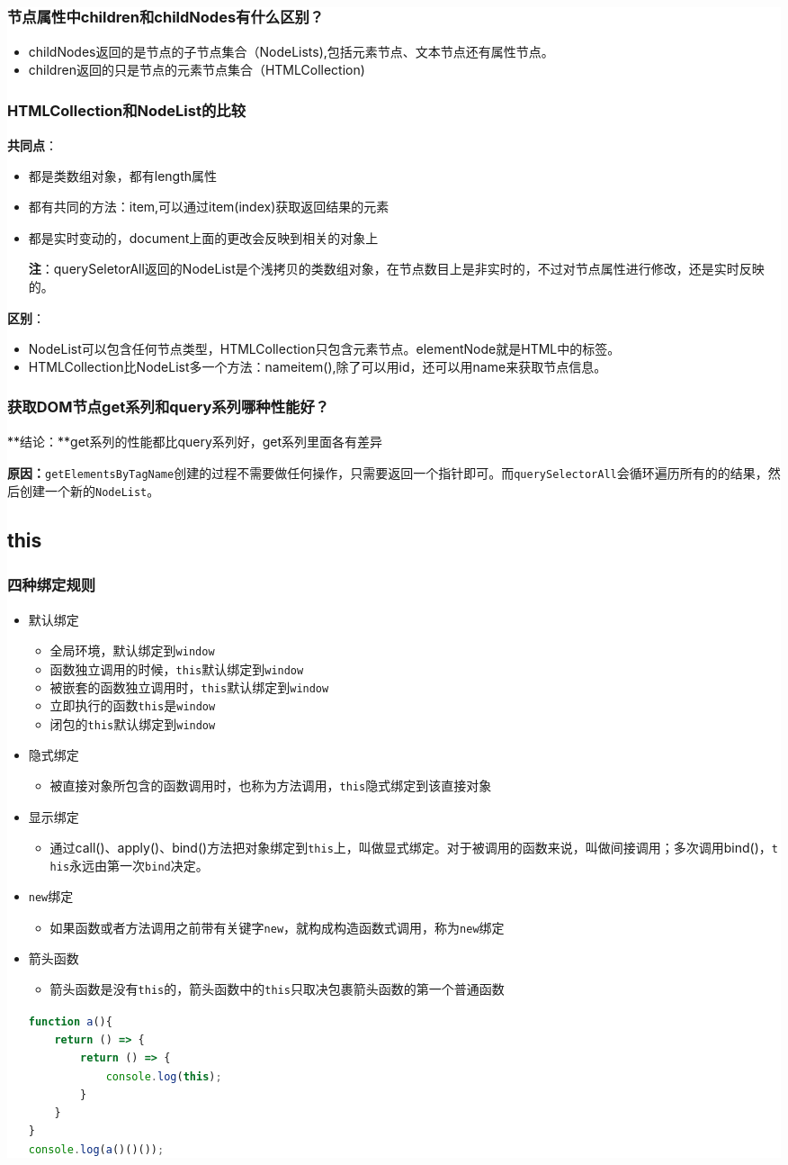 ### 节点属性中children和childNodes有什么区别？

- childNodes返回的是节点的子节点集合（NodeLists),包括元素节点、文本节点还有属性节点。
- children返回的只是节点的元素节点集合（HTMLCollection)

### HTMLCollection和NodeList的比较

**共同点**：

- 都是类数组对象，都有length属性

- 都有共同的方法：item,可以通过item(index)获取返回结果的元素

- 都是实时变动的，document上面的更改会反映到相关的对象上

  **注**：querySeletorAll返回的NodeList是个浅拷贝的类数组对象，在节点数目上是非实时的，不过对节点属性进行修改，还是实时反映的。

**区别**：

- NodeList可以包含任何节点类型，HTMLCollection只包含元素节点。elementNode就是HTML中的标签。
- HTMLCollection比NodeList多一个方法：nameitem(),除了可以用id，还可以用name来获取节点信息。

### 获取DOM节点get系列和query系列哪种性能好？

**结论：**get系列的性能都比query系列好，get系列里面各有差异

**原因：**`getElementsByTagName`创建的过程不需要做任何操作，只需要返回一个指针即可。而`querySelectorAll`会循环遍历所有的的结果，然后创建一个新的`NodeList`。

## this

### 四种绑定规则

- 默认绑定

  - 全局环境，默认绑定到`window`
  - 函数独立调用的时候，`this`默认绑定到`window`
  - 被嵌套的函数独立调用时，`this`默认绑定到`window`
  - 立即执行的函数`this`是`window`
  - 闭包的`this`默认绑定到`window`

- 隐式绑定

  - 被直接对象所包含的函数调用时，也称为方法调用，`this`隐式绑定到该直接对象

- 显示绑定

  - 通过call()、apply()、bind()方法把对象绑定到`this`上，叫做显式绑定。对于被调用的函数来说，叫做间接调用；多次调用bind()，`this`永远由第一次`bind`决定。

- `new`绑定

  - 如果函数或者方法调用之前带有关键字`new`，就构成构造函数式调用，称为`new`绑定

- 箭头函数

  - 箭头函数是没有`this`的，箭头函数中的`this`只取决包裹箭头函数的第一个普通函数

  ```javascript
  function a(){
      return () => {
          return () => {
              console.log(this);
          }
      }
  }
  console.log(a()()());
  ```
